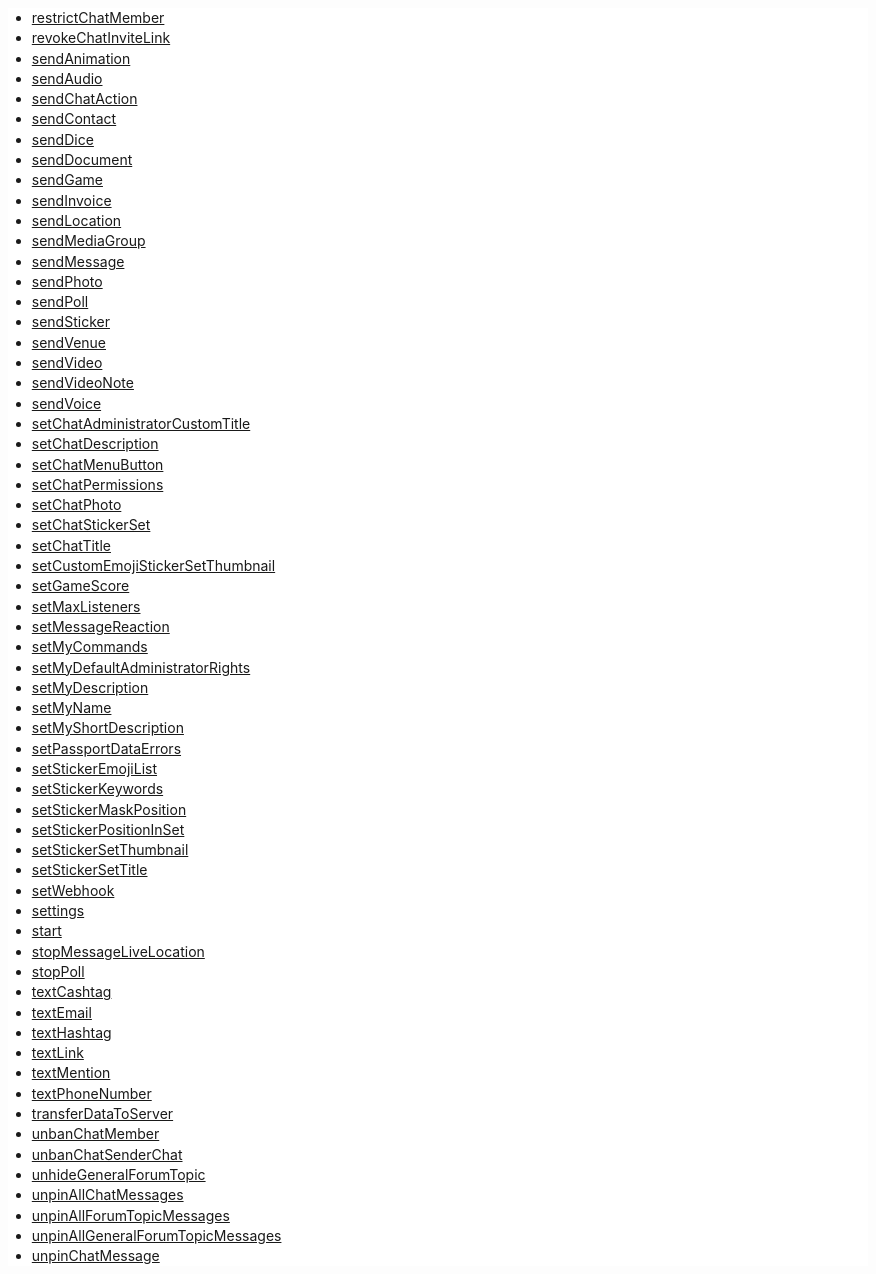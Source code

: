 - [restrictChatMember](./src/classes/TelegramBot.md#restrictchatmember)
- [revokeChatInviteLink](./src/classes/TelegramBot.md#revokechatinvitelink)
- [sendAnimation](./src/classes/TelegramBot.md#sendanimation)
- [sendAudio](./src/classes/TelegramBot.md#sendaudio)
- [sendChatAction](./src/classes/TelegramBot.md#sendchataction)
- [sendContact](./src/classes/TelegramBot.md#sendcontact)
- [sendDice](./src/classes/TelegramBot.md#senddice)
- [sendDocument](./src/classes/TelegramBot.md#senddocument)
- [sendGame](./src/classes/TelegramBot.md#sendgame)
- [sendInvoice](./src/classes/TelegramBot.md#sendinvoice)
- [sendLocation](./src/classes/TelegramBot.md#sendlocation)
- [sendMediaGroup](./src/classes/TelegramBot.md#sendmediagroup)
- [sendMessage](./src/classes/TelegramBot.md#sendmessage)
- [sendPhoto](./src/classes/TelegramBot.md#sendphoto)
- [sendPoll](./src/classes/TelegramBot.md#sendpoll)
- [sendSticker](./src/classes/TelegramBot.md#sendsticker)
- [sendVenue](./src/classes/TelegramBot.md#sendvenue)
- [sendVideo](./src/classes/TelegramBot.md#sendvideo)
- [sendVideoNote](./src/classes/TelegramBot.md#sendvideonote)
- [sendVoice](./src/classes/TelegramBot.md#sendvoice)
- [setChatAdministratorCustomTitle](./src/classes/TelegramBot.md#setchatadministratorcustomtitle)
- [setChatDescription](./src/classes/TelegramBot.md#setchatdescription)
- [setChatMenuButton](./src/classes/TelegramBot.md#setchatmenubutton)
- [setChatPermissions](./src/classes/TelegramBot.md#setchatpermissions)
- [setChatPhoto](./src/classes/TelegramBot.md#setchatphoto)
- [setChatStickerSet](./src/classes/TelegramBot.md#setchatstickerset)
- [setChatTitle](./src/classes/TelegramBot.md#setchattitle)
- [setCustomEmojiStickerSetThumbnail](./src/classes/TelegramBot.md#setcustomemojistickersetthumbnail)
- [setGameScore](./src/classes/TelegramBot.md#setgamescore)
- [setMaxListeners](./src/classes/TelegramBot.md#setmaxlisteners)
- [setMessageReaction](./src/classes/TelegramBot.md#setmessagereaction)
- [setMyCommands](./src/classes/TelegramBot.md#setmycommands)
- [setMyDefaultAdministratorRights](./src/classes/TelegramBot.md#setmydefaultadministratorrights)
- [setMyDescription](./src/classes/TelegramBot.md#setmydescription)
- [setMyName](./src/classes/TelegramBot.md#setmyname)
- [setMyShortDescription](./src/classes/TelegramBot.md#setmyshortdescription)
- [setPassportDataErrors](./src/classes/TelegramBot.md#setpassportdataerrors)
- [setStickerEmojiList](./src/classes/TelegramBot.md#setstickeremojilist)
- [setStickerKeywords](./src/classes/TelegramBot.md#setstickerkeywords)
- [setStickerMaskPosition](./src/classes/TelegramBot.md#setstickermaskposition)
- [setStickerPositionInSet](./src/classes/TelegramBot.md#setstickerpositioninset)
- [setStickerSetThumbnail](./src/classes/TelegramBot.md#setstickersetthumbnail)
- [setStickerSetTitle](./src/classes/TelegramBot.md#setstickersettitle)
- [setWebhook](./src/classes/TelegramBot.md#setwebhook)
- [settings](./src/classes/TelegramBot.md#settings)
- [start](./src/classes/TelegramBot.md#start)
- [stopMessageLiveLocation](./src/classes/TelegramBot.md#stopmessagelivelocation)
- [stopPoll](./src/classes/TelegramBot.md#stoppoll)
- [textCashtag](./src/classes/TelegramBot.md#textcashtag)
- [textEmail](./src/classes/TelegramBot.md#textemail)
- [textHashtag](./src/classes/TelegramBot.md#texthashtag)
- [textLink](./src/classes/TelegramBot.md#textlink)
- [textMention](./src/classes/TelegramBot.md#textmention)
- [textPhoneNumber](./src/classes/TelegramBot.md#textphonenumber)
- [transferDataToServer](./src/classes/TelegramBot.md#transferdatatoserver)
- [unbanChatMember](./src/classes/TelegramBot.md#unbanchatmember)
- [unbanChatSenderChat](./src/classes/TelegramBot.md#unbanchatsenderchat)
- [unhideGeneralForumTopic](./src/classes/TelegramBot.md#unhidegeneralforumtopic)
- [unpinAllChatMessages](./src/classes/TelegramBot.md#unpinallchatmessages)
- [unpinAllForumTopicMessages](./src/classes/TelegramBot.md#unpinallforumtopicmessages)
- [unpinAllGeneralForumTopicMessages](./src/classes/TelegramBot.md#unpinallgeneralforumtopicmessages)
- [unpinChatMessage](./src/classes/TelegramBot.md#unpinchatmessage)